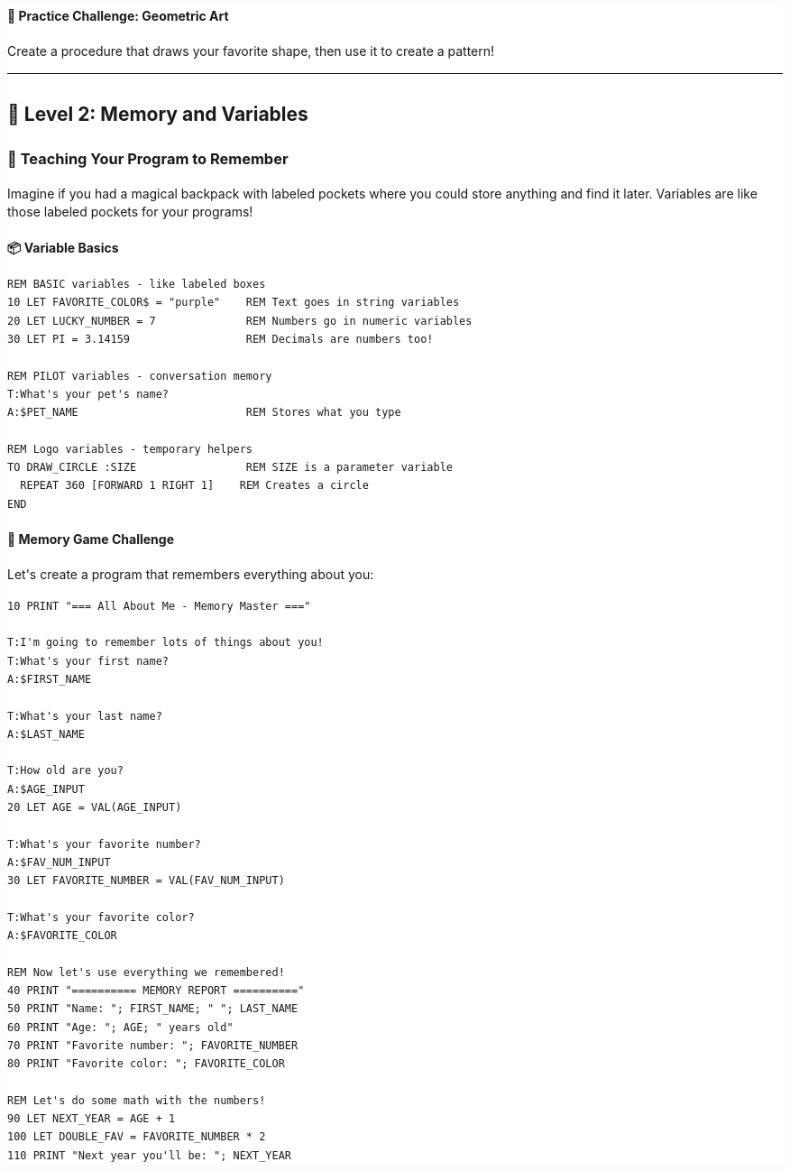#### **🎯 Practice Challenge: Geometric Art**
Create a procedure that draws your favorite shape, then use it to create a pattern!

---

## 💾 Level 2: Memory and Variables

### 🧠 **Teaching Your Program to Remember**

Imagine if you had a magical backpack with labeled pockets where you could store anything and find it later. Variables are like those labeled pockets for your programs!

#### **📦 Variable Basics**
```templecode
REM BASIC variables - like labeled boxes
10 LET FAVORITE_COLOR$ = "purple"    REM Text goes in string variables
20 LET LUCKY_NUMBER = 7              REM Numbers go in numeric variables
30 LET PI = 3.14159                  REM Decimals are numbers too!

REM PILOT variables - conversation memory
T:What's your pet's name?
A:$PET_NAME                          REM Stores what you type

REM Logo variables - temporary helpers
TO DRAW_CIRCLE :SIZE                 REM SIZE is a parameter variable
  REPEAT 360 [FORWARD 1 RIGHT 1]    REM Creates a circle
END
```

#### **🎯 Memory Game Challenge**
Let's create a program that remembers everything about you:

```templecode
10 PRINT "=== All About Me - Memory Master ==="

T:I'm going to remember lots of things about you!
T:What's your first name?
A:$FIRST_NAME

T:What's your last name?
A:$LAST_NAME

T:How old are you?
A:$AGE_INPUT
20 LET AGE = VAL(AGE_INPUT)

T:What's your favorite number?
A:$FAV_NUM_INPUT  
30 LET FAVORITE_NUMBER = VAL(FAV_NUM_INPUT)

T:What's your favorite color?
A:$FAVORITE_COLOR

REM Now let's use everything we remembered!
40 PRINT "========== MEMORY REPORT =========="
50 PRINT "Name: "; FIRST_NAME; " "; LAST_NAME
60 PRINT "Age: "; AGE; " years old"
70 PRINT "Favorite number: "; FAVORITE_NUMBER
80 PRINT "Favorite color: "; FAVORITE_COLOR

REM Let's do some math with the numbers!
90 LET NEXT_YEAR = AGE + 1
100 LET DOUBLE_FAV = FAVORITE_NUMBER * 2
110 PRINT "Next year you'll be: "; NEXT_YEAR
```